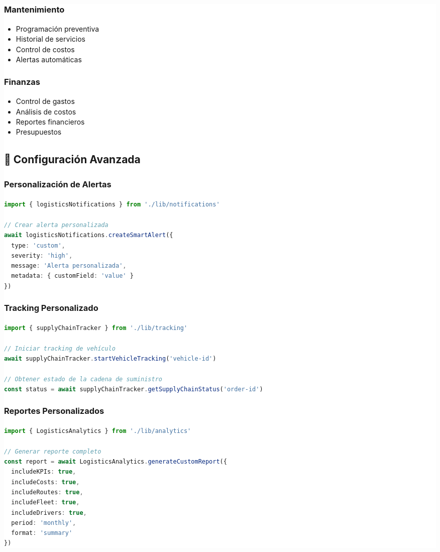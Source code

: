 ### **Mantenimiento**
- Programación preventiva
- Historial de servicios
- Control de costos
- Alertas automáticas

### **Finanzas**
- Control de gastos
- Análisis de costos
- Reportes financieros
- Presupuestos

## 🔧 Configuración Avanzada

### **Personalización de Alertas**
```typescript
import { logisticsNotifications } from './lib/notifications'

// Crear alerta personalizada
await logisticsNotifications.createSmartAlert({
  type: 'custom',
  severity: 'high',
  message: 'Alerta personalizada',
  metadata: { customField: 'value' }
})
```

### **Tracking Personalizado**
```typescript
import { supplyChainTracker } from './lib/tracking'

// Iniciar tracking de vehículo
await supplyChainTracker.startVehicleTracking('vehicle-id')

// Obtener estado de la cadena de suministro
const status = await supplyChainTracker.getSupplyChainStatus('order-id')
```

### **Reportes Personalizados**
```typescript
import { LogisticsAnalytics } from './lib/analytics'

// Generar reporte completo
const report = await LogisticsAnalytics.generateCustomReport({
  includeKPIs: true,
  includeCosts: true,
  includeRoutes: true,
  includeFleet: true,
  includeDrivers: true,
  period: 'monthly',
  format: 'summary'
})
```
